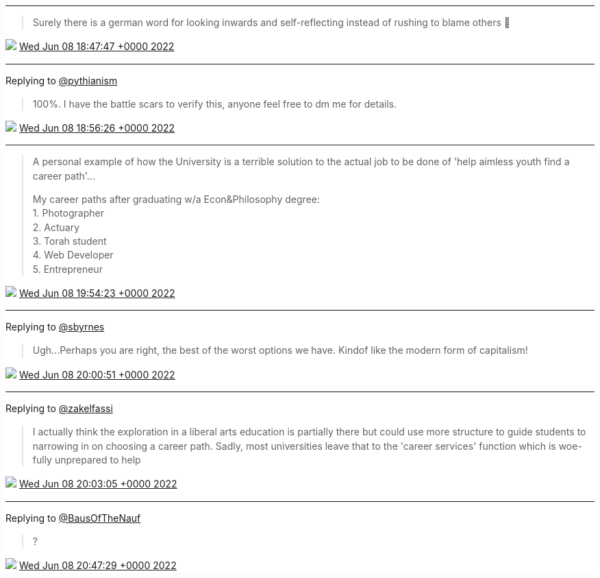 ----

> Surely there is a german word for looking inwards and self\-reflecting instead of rushing to blame others 🤔

<img src="../../media/tweet.ico" width="12" /> [Wed Jun 08 18:47:47 +0000 2022](https://twitter.com/adambreckler/status/1534608144520728577)

----

Replying to [@pythianism](https://twitter.com/pythianism/status/1534602431815774208)

> 100%\. I have the battle scars to verify this, anyone feel free to dm me for details\.

<img src="../../media/tweet.ico" width="12" /> [Wed Jun 08 18:56:26 +0000 2022](https://twitter.com/adambreckler/status/1534610318776672256)

----

> A personal example of how the University is a terrible solution to the actual job to be done of 'help aimless youth find a career path'\.\.\.  
>   
> My career paths after graduating w/a Econ&amp;Philosophy degree:  
> 1\. Photographer  
> 2\. Actuary  
> 3\. Torah student  
> 4\. Web Developer  
> 5\. Entrepreneur

<img src="../../media/tweet.ico" width="12" /> [Wed Jun 08 19:54:23 +0000 2022](https://twitter.com/adambreckler/status/1534624902426161152)

----

Replying to [@sbyrnes](https://twitter.com/sbyrnes/status/1534626212991348741)

> Ugh\.\.\.Perhaps you are right, the best of the worst options we have\. Kindof like the modern form of capitalism\!

<img src="../../media/tweet.ico" width="12" /> [Wed Jun 08 20:00:51 +0000 2022](https://twitter.com/adambreckler/status/1534626530604638214)

----

Replying to [@zakelfassi](https://twitter.com/zakelfassi/status/1534626545976807425)

> I actually think the exploration in a liberal arts education is partially there but could use more structure to guide students to narrowing in on choosing a career path\. Sadly, most universities leave that to the 'career services' function which is woe\-fully unprepared to help

<img src="../../media/tweet.ico" width="12" /> [Wed Jun 08 20:03:05 +0000 2022](https://twitter.com/adambreckler/status/1534627093794828288)

----

Replying to [@BausOfTheNauf](https://twitter.com/adambreckler/status/1534608144520728577)

> ?

<img src="../../media/tweet.ico" width="12" /> [Wed Jun 08 20:47:29 +0000 2022](https://twitter.com/adambreckler/status/1534638264518180864)
